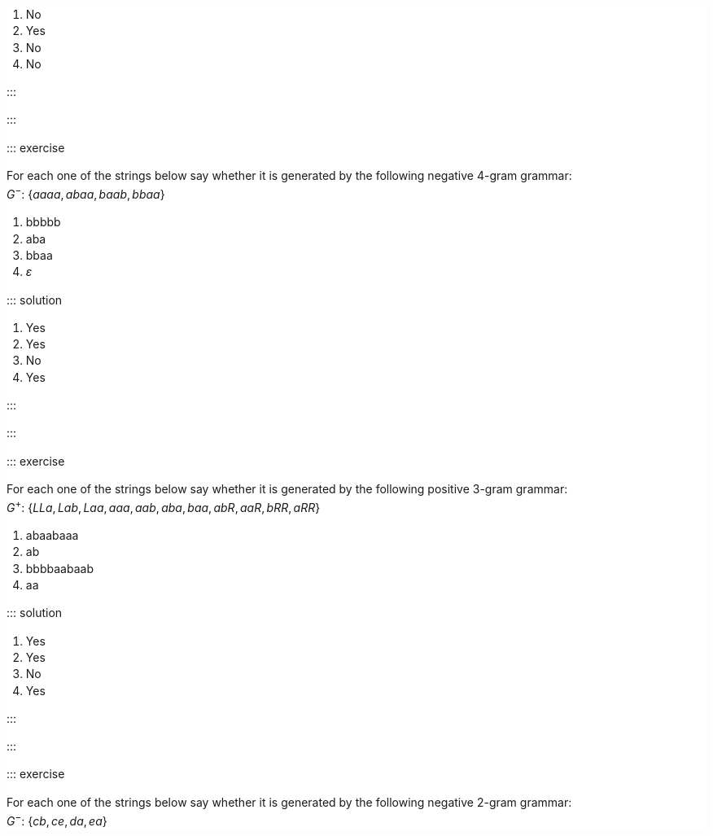 1. No
1. Yes
1. No
1. No

:::

:::

::: exercise

For each one of the strings below say whether it is generated by the following negative 4-gram grammar:  
 $G^-$: $\{aaaa,abaa,baab,bbaa\}$

1. bbbbb
1. aba
1. bbaa
1. $\varepsilon$


::: solution

1. Yes
1. Yes
1. No
1. Yes

:::

:::

::: exercise

For each one of the strings below say whether it is generated by the following positive 3-gram grammar:  
 $G^+$: $\{{{{L}}}{{{L}}}a,{{{L}}}ab,{{{L}}}aa,aaa,aab,aba,baa,ab{{{R}}},aa{{{R}}},b{{{R}}}{{{R}}},a{{{R}}}{{{R}}}\}$

1. abaabaaa
1. ab
1. bbbbaabaab
1. aa


::: solution

1. Yes
1. Yes
1. No
1. Yes

:::

:::

::: exercise

For each one of the strings below say whether it is generated by the following negative 2-gram grammar:  
 $G^-$: $\{cb,ce,da,ea\}$
